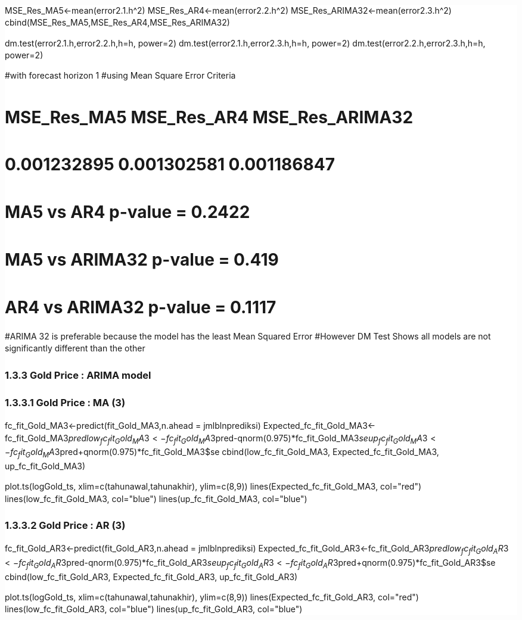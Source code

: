 MSE_Res_MA5<-mean(error2.1.h^2)
MSE_Res_AR4<-mean(error2.2.h^2)
MSE_Res_ARIMA32<-mean(error2.3.h^2)
cbind(MSE_Res_MA5,MSE_Res_AR4,MSE_Res_ARIMA32)

dm.test(error2.1.h,error2.2.h,h=h, power=2)
dm.test(error2.1.h,error2.3.h,h=h, power=2)
dm.test(error2.2.h,error2.3.h,h=h, power=2)

#with forecast horizon 1
#using Mean Square Error Criteria
#       MSE_Res_MA5      MSE_Res_AR4  MSE_Res_ARIMA32
#       0.001232895      0.001302581      0.001186847
# MA5 vs AR4 p-value = 0.2422
# MA5 vs ARIMA32 p-value = 0.419
# AR4 vs ARIMA32 p-value = 0.1117
#ARIMA 32 is preferable because the model has the least Mean Squared Error
#However DM Test Shows all models are not significantly different than the other



### 1.3.3 Gold Price : ARIMA model
### 1.3.3.1 Gold Price : MA (3)
fc_fit_Gold_MA3<-predict(fit_Gold_MA3,n.ahead = jmlblnprediksi)
Expected_fc_fit_Gold_MA3<-fc_fit_Gold_MA3$pred
low_fc_fit_Gold_MA3<-fc_fit_Gold_MA3$pred-qnorm(0.975)*fc_fit_Gold_MA3$se
up_fc_fit_Gold_MA3<-fc_fit_Gold_MA3$pred+qnorm(0.975)*fc_fit_Gold_MA3$se
cbind(low_fc_fit_Gold_MA3, Expected_fc_fit_Gold_MA3, up_fc_fit_Gold_MA3)

plot.ts(logGold_ts, xlim=c(tahunawal,tahunakhir), ylim=c(8,9))
lines(Expected_fc_fit_Gold_MA3, col="red")
lines(low_fc_fit_Gold_MA3, col="blue")
lines(up_fc_fit_Gold_MA3, col="blue")

### 1.3.3.2 Gold Price : AR (3)
fc_fit_Gold_AR3<-predict(fit_Gold_AR3,n.ahead = jmlblnprediksi)
Expected_fc_fit_Gold_AR3<-fc_fit_Gold_AR3$pred
low_fc_fit_Gold_AR3<-fc_fit_Gold_AR3$pred-qnorm(0.975)*fc_fit_Gold_AR3$se
up_fc_fit_Gold_AR3<-fc_fit_Gold_AR3$pred+qnorm(0.975)*fc_fit_Gold_AR3$se
cbind(low_fc_fit_Gold_AR3, Expected_fc_fit_Gold_AR3, up_fc_fit_Gold_AR3)

plot.ts(logGold_ts, xlim=c(tahunawal,tahunakhir), ylim=c(8,9))
lines(Expected_fc_fit_Gold_AR3, col="red")
lines(low_fc_fit_Gold_AR3, col="blue")
lines(up_fc_fit_Gold_AR3, col="blue")
